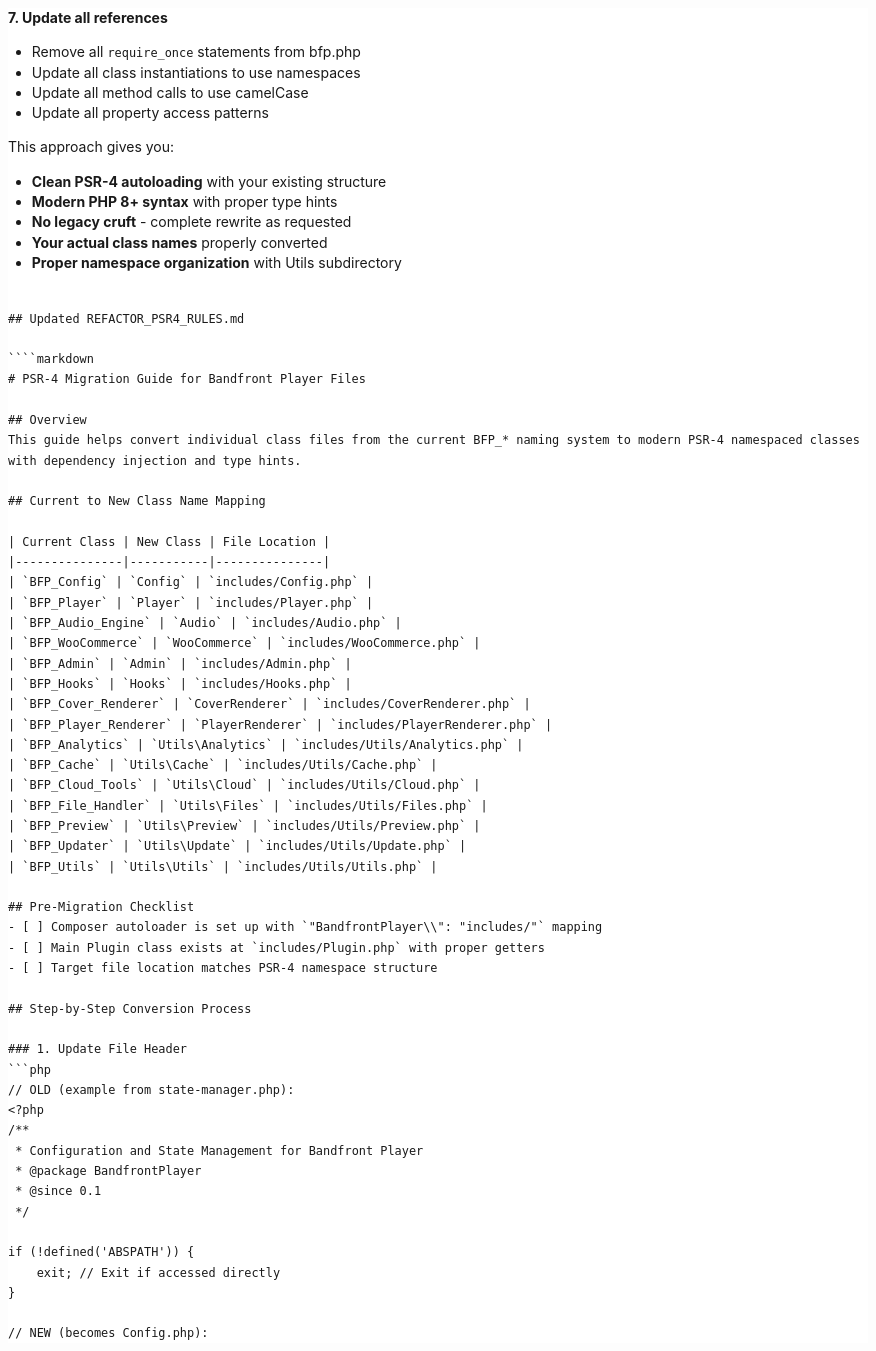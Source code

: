 **7. Update all references**
- Remove all `require_once` statements from bfp.php
- Update all class instantiations to use namespaces
- Update all method calls to use camelCase
- Update all property access patterns

This approach gives you:
- **Clean PSR-4 autoloading** with your existing structure
- **Modern PHP 8+ syntax** with proper type hints
- **No legacy cruft** - complete rewrite as requested
- **Your actual class names** properly converted
- **Proper namespace organization** with Utils subdirectory
````

## Updated REFACTOR_PSR4_RULES.md

````markdown
# PSR-4 Migration Guide for Bandfront Player Files

## Overview
This guide helps convert individual class files from the current BFP_* naming system to modern PSR-4 namespaced classes with dependency injection and type hints.

## Current to New Class Name Mapping

| Current Class | New Class | File Location |
|---------------|-----------|---------------|
| `BFP_Config` | `Config` | `includes/Config.php` |
| `BFP_Player` | `Player` | `includes/Player.php` |
| `BFP_Audio_Engine` | `Audio` | `includes/Audio.php` |
| `BFP_WooCommerce` | `WooCommerce` | `includes/WooCommerce.php` |
| `BFP_Admin` | `Admin` | `includes/Admin.php` |
| `BFP_Hooks` | `Hooks` | `includes/Hooks.php` |
| `BFP_Cover_Renderer` | `CoverRenderer` | `includes/CoverRenderer.php` |
| `BFP_Player_Renderer` | `PlayerRenderer` | `includes/PlayerRenderer.php` |
| `BFP_Analytics` | `Utils\Analytics` | `includes/Utils/Analytics.php` |
| `BFP_Cache` | `Utils\Cache` | `includes/Utils/Cache.php` |
| `BFP_Cloud_Tools` | `Utils\Cloud` | `includes/Utils/Cloud.php` |
| `BFP_File_Handler` | `Utils\Files` | `includes/Utils/Files.php` |
| `BFP_Preview` | `Utils\Preview` | `includes/Utils/Preview.php` |
| `BFP_Updater` | `Utils\Update` | `includes/Utils/Update.php` |
| `BFP_Utils` | `Utils\Utils` | `includes/Utils/Utils.php` |

## Pre-Migration Checklist
- [ ] Composer autoloader is set up with `"BandfrontPlayer\\": "includes/"` mapping
- [ ] Main Plugin class exists at `includes/Plugin.php` with proper getters
- [ ] Target file location matches PSR-4 namespace structure

## Step-by-Step Conversion Process

### 1. Update File Header
```php
// OLD (example from state-manager.php):
<?php
/**
 * Configuration and State Management for Bandfront Player
 * @package BandfrontPlayer
 * @since 0.1
 */

if (!defined('ABSPATH')) {
    exit; // Exit if accessed directly
}

// NEW (becomes Config.php):
````